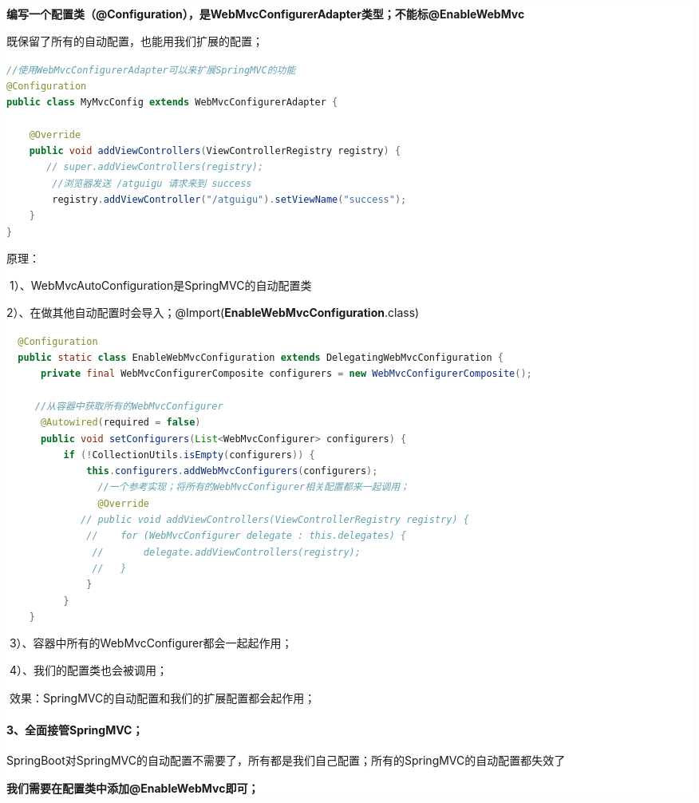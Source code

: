**编写一个配置类（@Configuration），是WebMvcConfigurerAdapter类型；不能标@EnableWebMvc**

既保留了所有的自动配置，也能用我们扩展的配置；

```java
//使用WebMvcConfigurerAdapter可以来扩展SpringMVC的功能
@Configuration
public class MyMvcConfig extends WebMvcConfigurerAdapter {

    @Override
    public void addViewControllers(ViewControllerRegistry registry) {
       // super.addViewControllers(registry);
        //浏览器发送 /atguigu 请求来到 success
        registry.addViewController("/atguigu").setViewName("success");
    }
}
```

原理：

​	1）、WebMvcAutoConfiguration是SpringMVC的自动配置类

​	2）、在做其他自动配置时会导入；@Import(**EnableWebMvcConfiguration**.class)

```java
  @Configuration
  public static class EnableWebMvcConfiguration extends DelegatingWebMvcConfiguration {
      private final WebMvcConfigurerComposite configurers = new WebMvcConfigurerComposite();

	 //从容器中获取所有的WebMvcConfigurer
      @Autowired(required = false)
      public void setConfigurers(List<WebMvcConfigurer> configurers) {
          if (!CollectionUtils.isEmpty(configurers)) {
              this.configurers.addWebMvcConfigurers(configurers);
            	//一个参考实现；将所有的WebMvcConfigurer相关配置都来一起调用；  
            	@Override
             // public void addViewControllers(ViewControllerRegistry registry) {
              //    for (WebMvcConfigurer delegate : this.delegates) {
               //       delegate.addViewControllers(registry);
               //   }
              }
          }
	}
```

​	3）、容器中所有的WebMvcConfigurer都会一起起作用；

​	4）、我们的配置类也会被调用；

​	效果：SpringMVC的自动配置和我们的扩展配置都会起作用；

#### 3、全面接管SpringMVC；

SpringBoot对SpringMVC的自动配置不需要了，所有都是我们自己配置；所有的SpringMVC的自动配置都失效了

**我们需要在配置类中添加@EnableWebMvc即可；**

